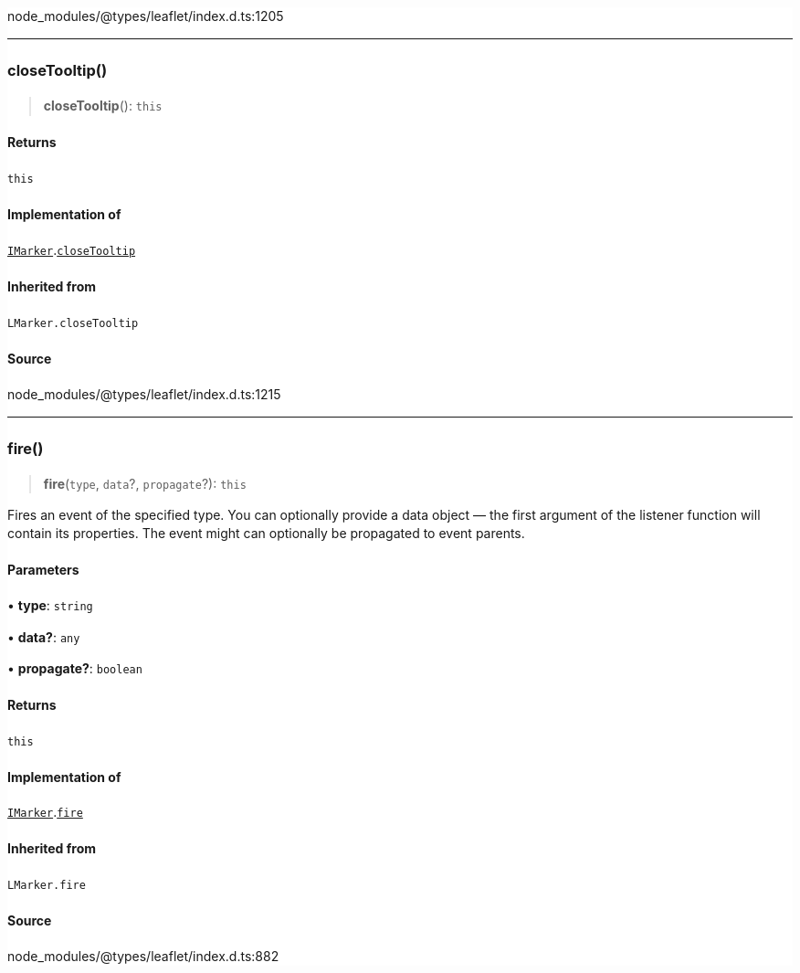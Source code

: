 node\_modules/@types/leaflet/index.d.ts:1205

***

### closeTooltip()

> **closeTooltip**(): `this`

#### Returns

`this`

#### Implementation of

[`IMarker`](../interfaces/IMarker.md).[`closeTooltip`](../interfaces/IMarker.md#closetooltip)

#### Inherited from

`LMarker.closeTooltip`

#### Source

node\_modules/@types/leaflet/index.d.ts:1215

***

### fire()

> **fire**(`type`, `data`?, `propagate`?): `this`

Fires an event of the specified type. You can optionally provide a data
object — the first argument of the listener function will contain its properties.
The event might can optionally be propagated to event parents.

#### Parameters

• **type**: `string`

• **data?**: `any`

• **propagate?**: `boolean`

#### Returns

`this`

#### Implementation of

[`IMarker`](../interfaces/IMarker.md).[`fire`](../interfaces/IMarker.md#fire)

#### Inherited from

`LMarker.fire`

#### Source

node\_modules/@types/leaflet/index.d.ts:882
